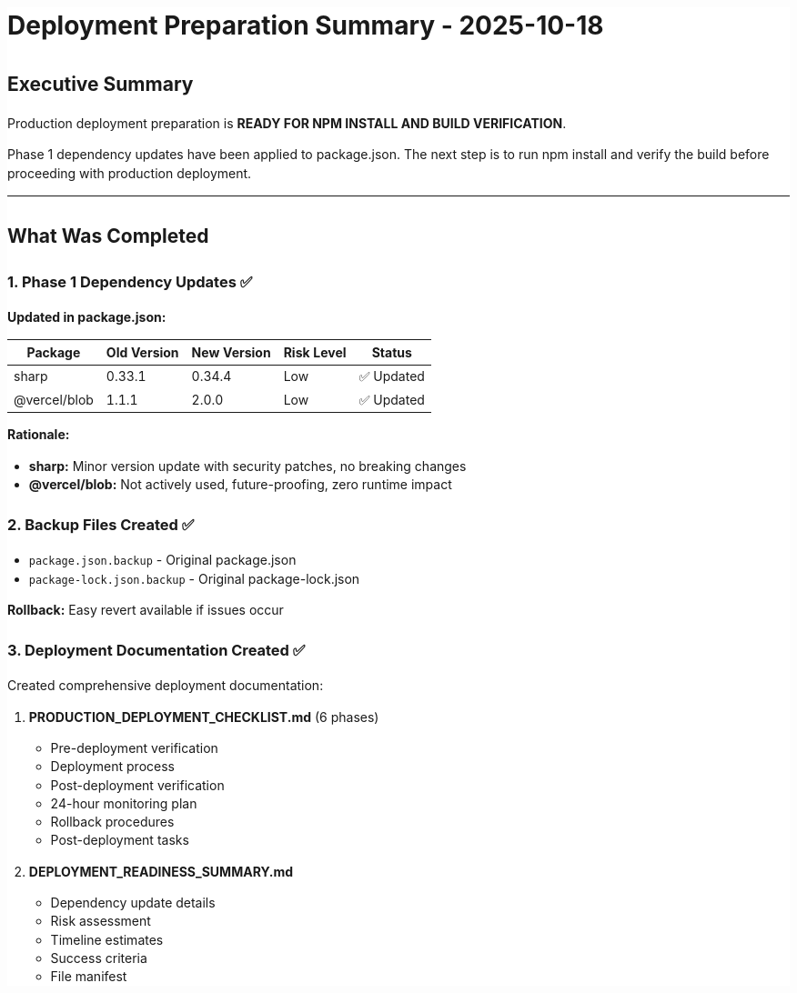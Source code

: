 # Deployment Preparation Summary - 2025-10-18

## Executive Summary

Production deployment preparation is **READY FOR NPM INSTALL AND BUILD VERIFICATION**.

Phase 1 dependency updates have been applied to package.json. The next step is to run npm install and verify the build before proceeding with production deployment.

---

## What Was Completed

### 1. Phase 1 Dependency Updates ✅

**Updated in package.json:**

| Package | Old Version | New Version | Risk Level | Status |
|---------|-------------|-------------|------------|--------|
| sharp | 0.33.1 | 0.34.4 | Low | ✅ Updated |
| @vercel/blob | 1.1.1 | 2.0.0 | Low | ✅ Updated |

**Rationale:**
- **sharp:** Minor version update with security patches, no breaking changes
- **@vercel/blob:** Not actively used, future-proofing, zero runtime impact

### 2. Backup Files Created ✅

- `package.json.backup` - Original package.json
- `package-lock.json.backup` - Original package-lock.json

**Rollback:** Easy revert available if issues occur

### 3. Deployment Documentation Created ✅

Created comprehensive deployment documentation:

1. **PRODUCTION_DEPLOYMENT_CHECKLIST.md** (6 phases)
   - Pre-deployment verification
   - Deployment process
   - Post-deployment verification
   - 24-hour monitoring plan
   - Rollback procedures
   - Post-deployment tasks

2. **DEPLOYMENT_READINESS_SUMMARY.md**
   - Dependency update details
   - Risk assessment
   - Timeline estimates
   - Success criteria
   - File manifest
